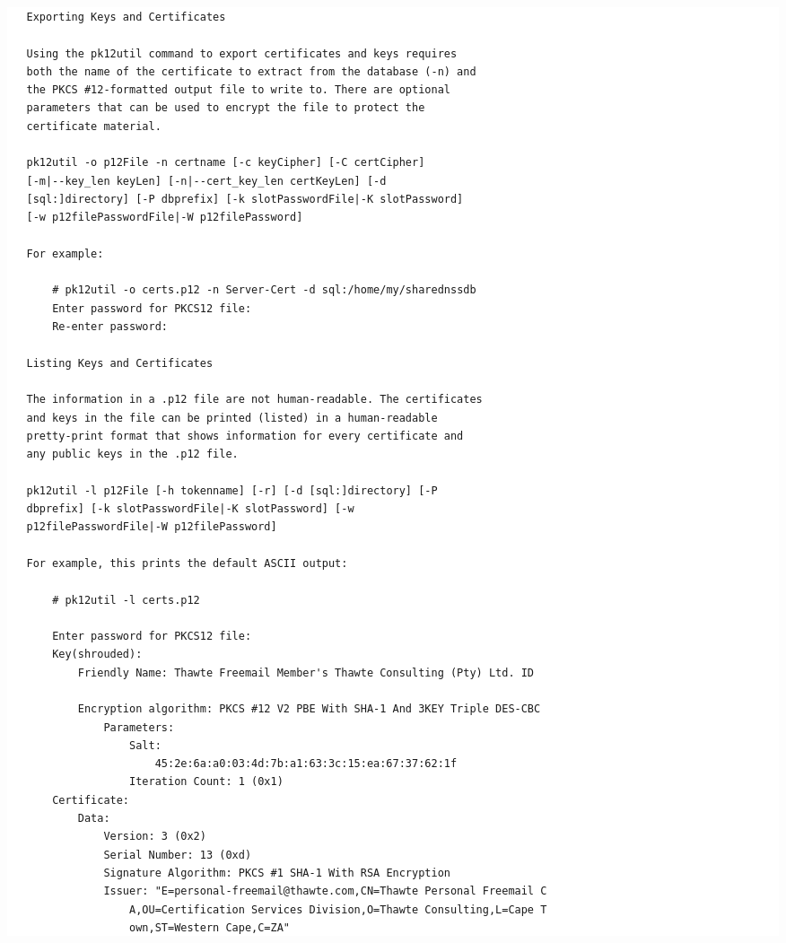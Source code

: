        Exporting Keys and Certificates

       Using the pk12util command to export certificates and keys requires
       both the name of the certificate to extract from the database (-n) and
       the PKCS #12-formatted output file to write to. There are optional
       parameters that can be used to encrypt the file to protect the
       certificate material.

       pk12util -o p12File -n certname [-c keyCipher] [-C certCipher]
       [-m|--key_len keyLen] [-n|--cert_key_len certKeyLen] [-d
       [sql:]directory] [-P dbprefix] [-k slotPasswordFile|-K slotPassword]
       [-w p12filePasswordFile|-W p12filePassword]

       For example:

           # pk12util -o certs.p12 -n Server-Cert -d sql:/home/my/sharednssdb
           Enter password for PKCS12 file:
           Re-enter password:

       Listing Keys and Certificates

       The information in a .p12 file are not human-readable. The certificates
       and keys in the file can be printed (listed) in a human-readable
       pretty-print format that shows information for every certificate and
       any public keys in the .p12 file.

       pk12util -l p12File [-h tokenname] [-r] [-d [sql:]directory] [-P
       dbprefix] [-k slotPasswordFile|-K slotPassword] [-w
       p12filePasswordFile|-W p12filePassword]

       For example, this prints the default ASCII output:

           # pk12util -l certs.p12

           Enter password for PKCS12 file:
           Key(shrouded):
               Friendly Name: Thawte Freemail Member's Thawte Consulting (Pty) Ltd. ID

               Encryption algorithm: PKCS #12 V2 PBE With SHA-1 And 3KEY Triple DES-CBC
                   Parameters:
                       Salt:
                           45:2e:6a:a0:03:4d:7b:a1:63:3c:15:ea:67:37:62:1f
                       Iteration Count: 1 (0x1)
           Certificate:
               Data:
                   Version: 3 (0x2)
                   Serial Number: 13 (0xd)
                   Signature Algorithm: PKCS #1 SHA-1 With RSA Encryption
                   Issuer: "E=personal-freemail@thawte.com,CN=Thawte Personal Freemail C
                       A,OU=Certification Services Division,O=Thawte Consulting,L=Cape T
                       own,ST=Western Cape,C=ZA"
